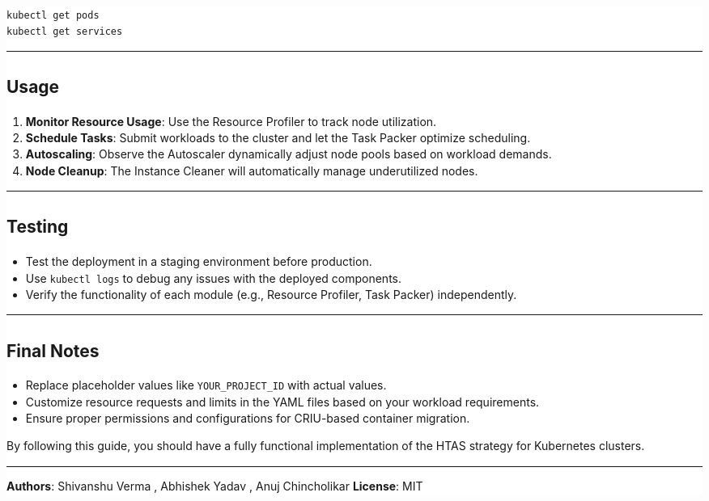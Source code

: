 ```bash  
kubectl get pods  
kubectl get services  
```  

---

## Usage  

1. **Monitor Resource Usage**: Use the Resource Profiler to track node utilization.  
2. **Schedule Tasks**: Submit workloads to the cluster and let the Task Packer optimize scheduling.  
3. **Autoscaling**: Observe the Autoscaler dynamically adjust node pools based on workload demands.  
4. **Node Cleanup**: The Instance Cleaner will automatically manage underutilized nodes.  

---

## Testing  

- Test the deployment in a staging environment before production.  
- Use `kubectl logs` to debug any issues with the deployed components.  
- Verify the functionality of each module (e.g., Resource Profiler, Task Packer) independently.  

---

## Final Notes  

- Replace placeholder values like `YOUR_PROJECT_ID` with actual values.  
- Customize resource requests and limits in the YAML files based on your workload requirements.  
- Ensure proper permissions and configurations for CRIU-based container migration.  

By following this guide, you should have a fully functional implementation of the HTAS strategy for Kubernetes clusters.  

---  

**Authors**: Shivanshu Verma , Abhishek Yadav , Anuj Chincholikar 
**License**: MIT  